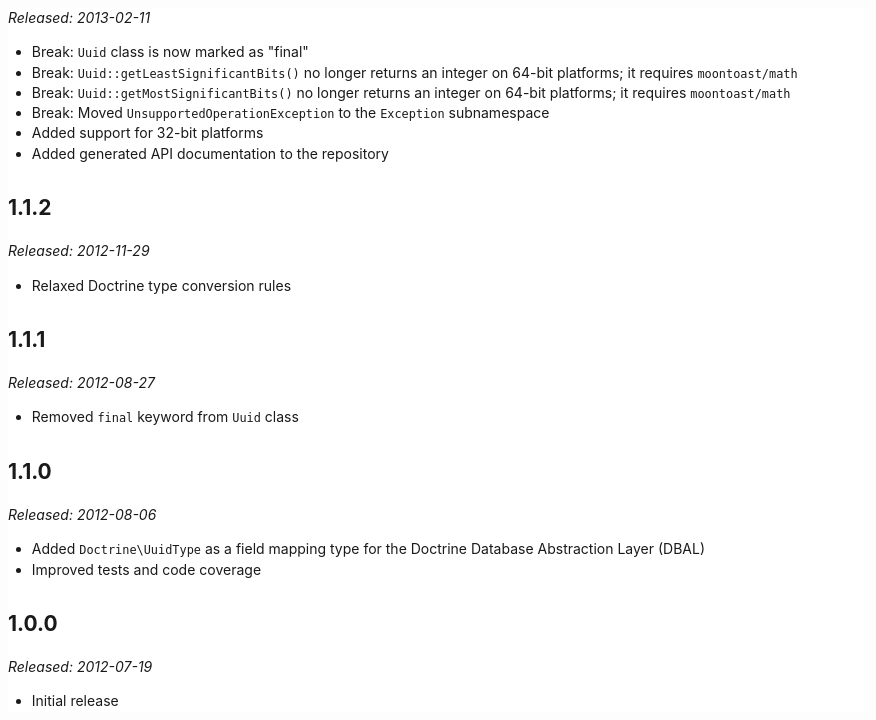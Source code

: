 _Released: 2013-02-11_

  * Break: `Uuid` class is now marked as "final"
  * Break: `Uuid::getLeastSignificantBits()` no longer returns an integer on 64-bit platforms; it requires `moontoast/math`
  * Break: `Uuid::getMostSignificantBits()` no longer returns an integer on 64-bit platforms; it requires `moontoast/math`
  * Break: Moved `UnsupportedOperationException` to the `Exception` subnamespace
  * Added support for 32-bit platforms
  * Added generated API documentation to the repository

## 1.1.2

_Released: 2012-11-29_

  * Relaxed Doctrine type conversion rules

## 1.1.1

_Released: 2012-08-27_

  * Removed `final` keyword from `Uuid` class

## 1.1.0

_Released: 2012-08-06_

  * Added `Doctrine\UuidType` as a field mapping type for the Doctrine Database Abstraction Layer (DBAL)
  * Improved tests and code coverage

## 1.0.0

_Released: 2012-07-19_

  * Initial release


[paragonie/random_compat]: https://github.com/paragonie/random_compat
[collision issue]: https://github.com/ramsey/uuid/issues/80


[300-alpha1]: https://github.com/ramsey/uuid/blob/master/CHANGELOG.md#300-alpha1
[300-alpha2]: https://github.com/ramsey/uuid/blob/master/CHANGELOG.md#300-alpha2
[300-alpha3]: https://github.com/ramsey/uuid/blob/master/CHANGELOG.md#300-alpha3
[300-beta1]: https://github.com/ramsey/uuid/blob/master/CHANGELOG.md#300-beta1